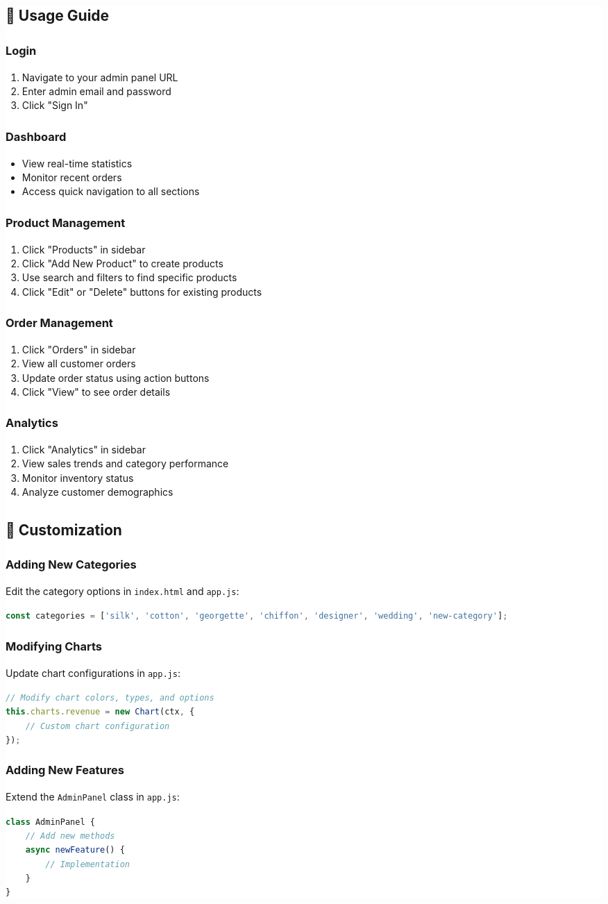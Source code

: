 ## 🚀 Usage Guide

### Login
1. Navigate to your admin panel URL
2. Enter admin email and password
3. Click "Sign In"

### Dashboard
- View real-time statistics
- Monitor recent orders
- Access quick navigation to all sections

### Product Management
1. Click "Products" in sidebar
2. Click "Add New Product" to create products
3. Use search and filters to find specific products
4. Click "Edit" or "Delete" buttons for existing products

### Order Management
1. Click "Orders" in sidebar
2. View all customer orders
3. Update order status using action buttons
4. Click "View" to see order details

### Analytics
1. Click "Analytics" in sidebar
2. View sales trends and category performance
3. Monitor inventory status
4. Analyze customer demographics

## 🔧 Customization

### Adding New Categories
Edit the category options in `index.html` and `app.js`:
```javascript
const categories = ['silk', 'cotton', 'georgette', 'chiffon', 'designer', 'wedding', 'new-category'];
```

### Modifying Charts
Update chart configurations in `app.js`:
```javascript
// Modify chart colors, types, and options
this.charts.revenue = new Chart(ctx, {
    // Custom chart configuration
});
```

### Adding New Features
Extend the `AdminPanel` class in `app.js`:
```javascript
class AdminPanel {
    // Add new methods
    async newFeature() {
        // Implementation
    }
}
```
